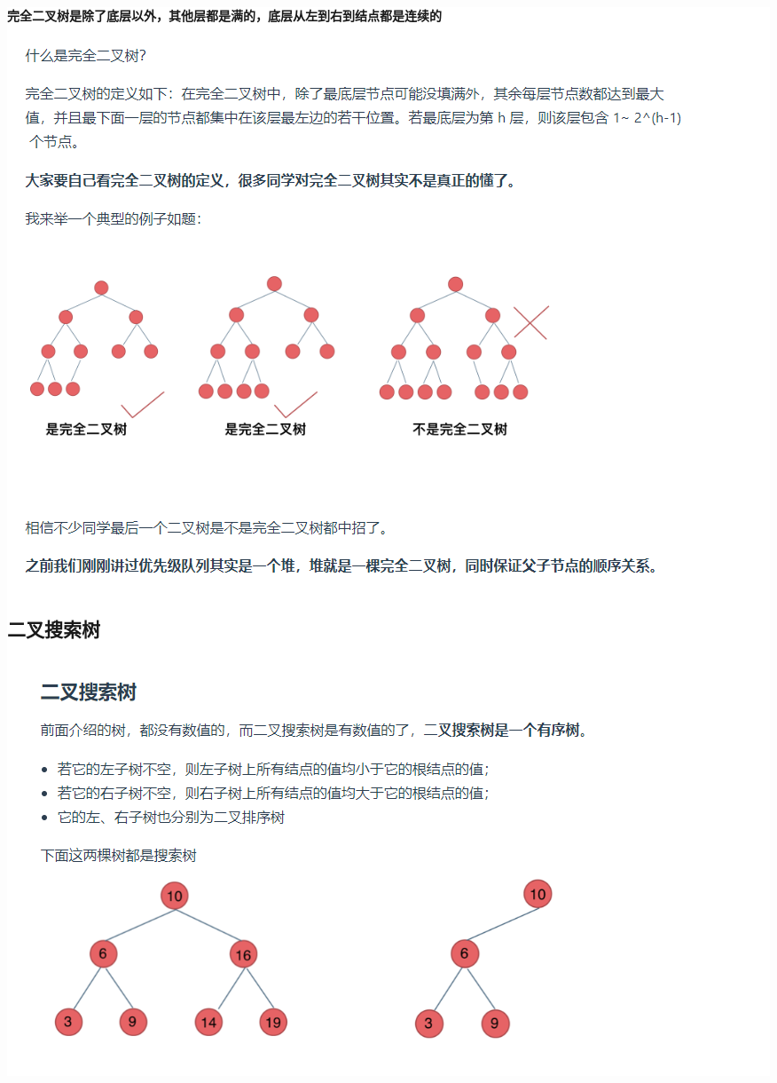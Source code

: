 **完全二叉树是除了底层以外，其他层都是满的，底层从左到右到结点都是连续的**

![image-20221012211141623](../image/image-20221012211141623.png)





## 二叉搜索树

![image-20221012211428559](../image/image-20221012211428559.png)